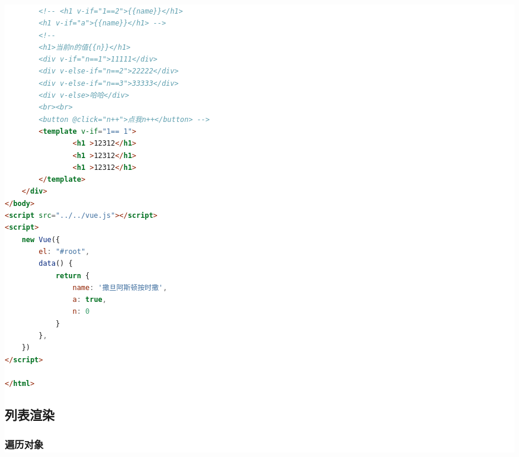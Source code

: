 ```html
        <!-- <h1 v-if="1==2">{{name}}</h1>
        <h1 v-if="a">{{name}}</h1> -->
        <!-- 
        <h1>当前n的值{{n}}</h1>
        <div v-if="n==1">11111</div>
        <div v-else-if="n==2">22222</div>
        <div v-else-if="n==3">33333</div>
        <div v-else>哈哈</div>
        <br><br>
        <button @click="n++">点我n++</button> -->
        <template v-if="1== 1">
                <h1 >12312</h1>
                <h1 >12312</h1> 
                <h1 >12312</h1>
        </template>
    </div>
</body>
<script src="../../vue.js"></script>
<script>
    new Vue({
        el: "#root",
        data() {
            return {
                name: '撒旦阿斯顿按时撒',
                a: true,
                n: 0
            }
        },
    })
</script>

</html>
```



## 列表渲染

### 遍历对象
